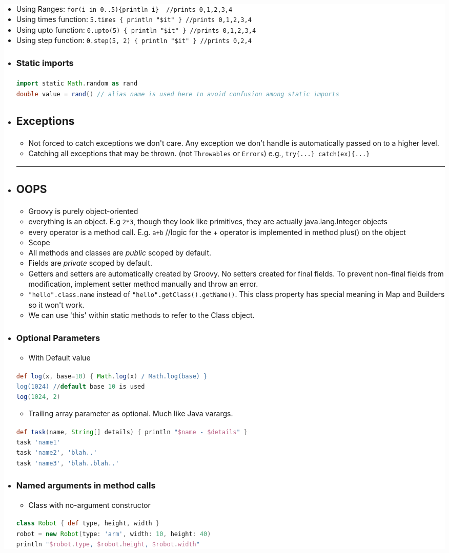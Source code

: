   * Using Ranges: `for(i in 0..5){println i}  //prints 0,1,2,3,4`
  * Using times function: `5.times { println "$it" } //prints 0,1,2,3,4`
  * Using upto function: `0.upto(5) { println "$it" } //prints 0,1,2,3,4`
  * Using step function: `0.step(5, 2) { println "$it" } //prints 0,2,4`
- ### Static imports
  
  ``` groovy
  import static Math.random as rand 
  double value = rand() // alias name is used here to avoid confusion among static imports
  ```
- ## Exceptions
  
  * Not forced to catch exceptions we don't care. Any exception we don’t handle is automatically passed on to a higher level.
  * Catching all exceptions that may be thrown. (not `Throwables` or `Errors`) e.g., `try{...} catch(ex){...}`
  
  ---
- ## OOPS
  
  * Groovy is purely object-oriented
  * everything is an object. E.g `2*3`, though they look like primitives, they are actually java.lang.Integer objects
  * every operator is a method call. E.g. `a+b` //logic for the + operator is implemented in method plus() on the object 
  * Scope
  * All methods and classes are *public* scoped by default.
  * Fields are *private* scoped by default.
  * Getters and setters are automatically created by Groovy. No setters created for final fields. To prevent non-final fields from modification, implement setter method manually and throw an error.
  * `"hello".class.name` instead of `"hello".getClass().getName()`. This class property has special meaning in Map and Builders so it won't work.
  * We can use 'this' within static methods to refer to the Class object.
- ### Optional Parameters
  
  * With Default value
  
  ``` groovy
  def log(x, base=10) { Math.log(x) / Math.log(base) }
  log(1024) //default base 10 is used
  log(1024, 2)
  ```
  
  * Trailing array parameter as optional. Much like Java varargs.
  
  ``` groovy
  def task(name, String[] details) { println "$name - $details" }
  task 'name1'
  task 'name2', 'blah..'
  task 'name3', 'blah..blah..'
  ```
- ### Named arguments in method calls
  
  * Class with no-argument constructor
  
  ``` groovy
  class Robot { def type, height, width }
  robot = new Robot(type: 'arm', width: 10, height: 40)
  println "$robot.type, $robot.height, $robot.width"
  ```
  